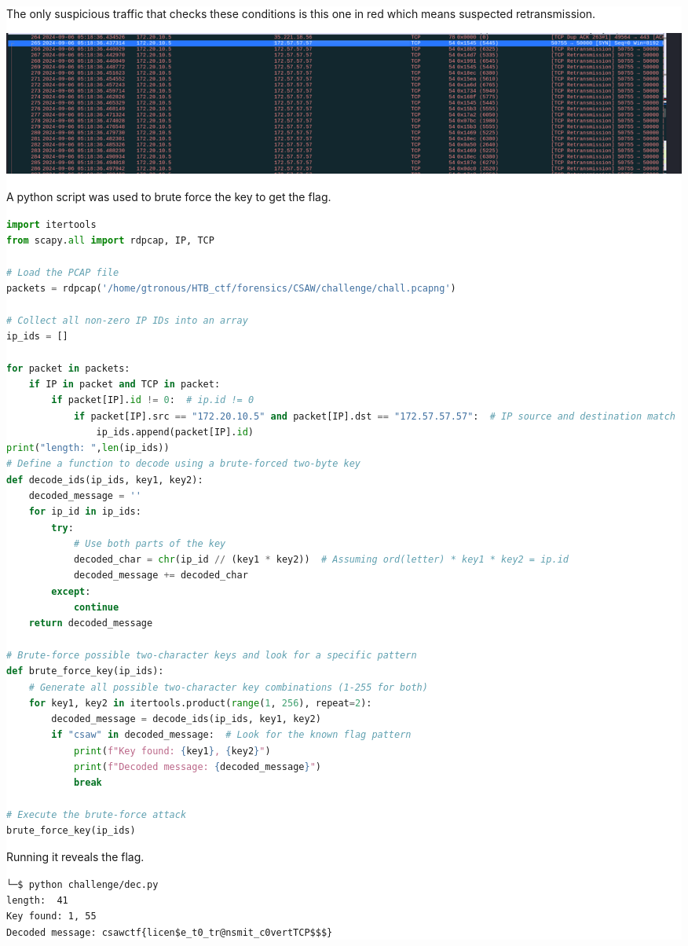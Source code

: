 The only suspicious traffic that checks these conditions is this one in red which means suspected retransmission.

![alt text](../assets/ctf/csawctf2024/covert1.png)

A python script was used to brute force the key to get the flag.
```python
import itertools
from scapy.all import rdpcap, IP, TCP

# Load the PCAP file
packets = rdpcap('/home/gtronous/HTB_ctf/forensics/CSAW/challenge/chall.pcapng')

# Collect all non-zero IP IDs into an array
ip_ids = []

for packet in packets:
    if IP in packet and TCP in packet:
        if packet[IP].id != 0:  # ip.id != 0
            if packet[IP].src == "172.20.10.5" and packet[IP].dst == "172.57.57.57":  # IP source and destination match
                ip_ids.append(packet[IP].id)
print("length: ",len(ip_ids))
# Define a function to decode using a brute-forced two-byte key
def decode_ids(ip_ids, key1, key2):
    decoded_message = ''
    for ip_id in ip_ids:
        try:
            # Use both parts of the key
            decoded_char = chr(ip_id // (key1 * key2))  # Assuming ord(letter) * key1 * key2 = ip.id
            decoded_message += decoded_char
        except:
            continue
    return decoded_message

# Brute-force possible two-character keys and look for a specific pattern
def brute_force_key(ip_ids):
    # Generate all possible two-character key combinations (1-255 for both)
    for key1, key2 in itertools.product(range(1, 256), repeat=2):
        decoded_message = decode_ids(ip_ids, key1, key2)
        if "csaw" in decoded_message:  # Look for the known flag pattern
            print(f"Key found: {key1}, {key2}")
            print(f"Decoded message: {decoded_message}")
            break

# Execute the brute-force attack
brute_force_key(ip_ids)
```
Running it reveals the flag.
```
└─$ python challenge/dec.py 
length:  41
Key found: 1, 55
Decoded message: csawctf{licen$e_t0_tr@nsmit_c0vertTCP$$$}
```